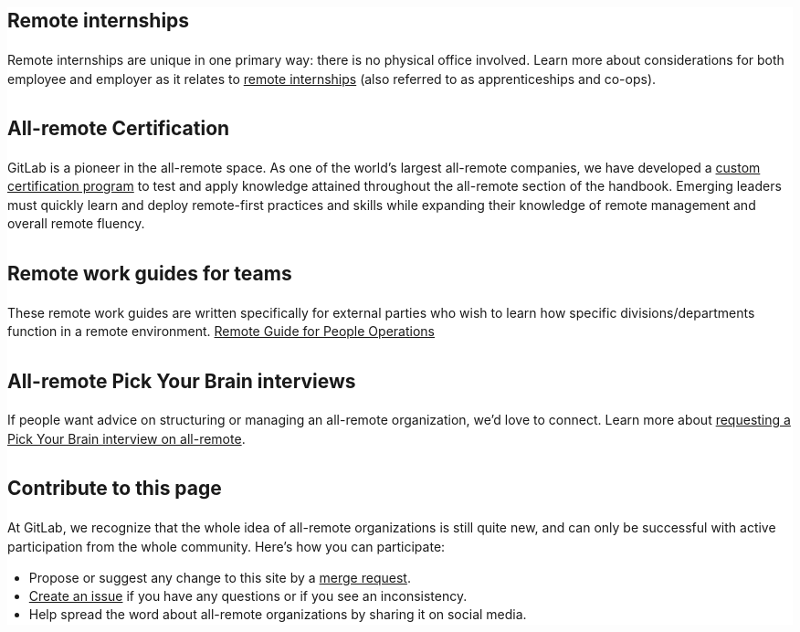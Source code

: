 ## Remote internships
Remote internships are unique in one primary way: there is no physical office involved.
Learn more about considerations for both employee and employer as it relates to [remote internships](https://handbook.gitlab.com/handbook/company/culture/all-remote/internship/) (also referred to as apprenticeships and co-ops).
## All-remote Certification
GitLab is a pioneer in the all-remote space. As one of the world’s largest all-remote companies, we have developed a [custom certification program](https://handbook.gitlab.com/handbook/company/culture/all-remote/remote-certification/) to test and apply knowledge attained throughout the all-remote section of the handbook. Emerging leaders must quickly learn and deploy remote-first practices and skills while expanding their knowledge of remote management and overall remote fluency.
## Remote work guides for teams
These remote work guides are written specifically for external parties who wish to learn how specific divisions/departments function in a remote environment.
[Remote Guide for People Operations](https://handbook.gitlab.com/handbook/company/culture/all-remote/guide/people-operations/)
## All-remote Pick Your Brain interviews
If people want advice on structuring or managing an all-remote organization, we’d love to connect. Learn more about [requesting a Pick Your Brain interview on all-remote](https://handbook.gitlab.com/handbook/company/culture/all-remote/pick-your-brain/).
## Contribute to this page
At GitLab, we recognize that the whole idea of all-remote organizations is still quite new, and can only be successful with active participation from the whole community. Here’s how you can participate:
- Propose or suggest any change to this site by a [merge request](https://gitlab.com/gitlab-com/www-gitlab-com/merge_requests/).
- [Create an issue](https://gitlab.com/gitlab-com/www-gitlab-com/issues/) if you have any questions or if you see an inconsistency.
- Help spread the word about all-remote organizations by sharing it on social media.
